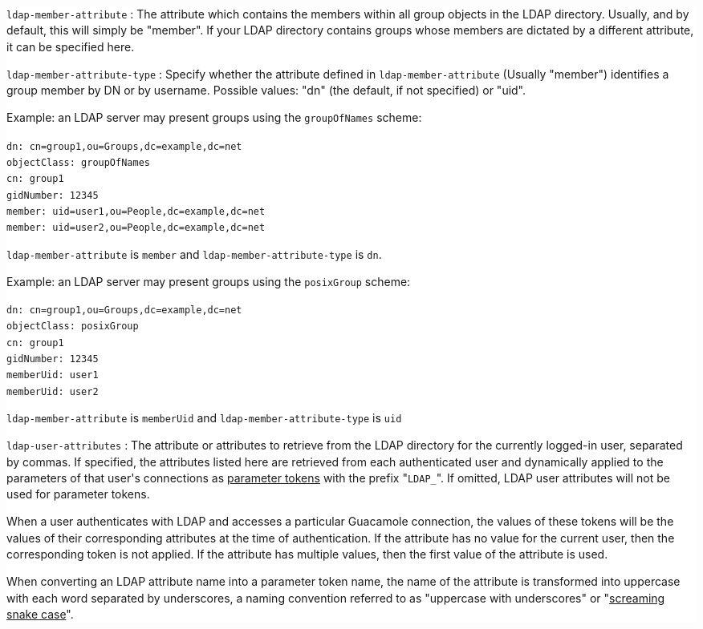 `ldap-member-attribute`
: The attribute which contains the members within all group objects in the LDAP
  directory. Usually, and by default, this will simply be "member". If your
  LDAP directory contains groups whose members are dictated by a different
  attribute, it can be specified here.

`ldap-member-attribute-type`
: Specify whether the attribute defined in `ldap-member-attribute` (Usually
  "member") identifies a group member by DN or by username.  Possible values:
  "dn" (the default, if not specified) or "uid".
  
  Example: an LDAP server may present groups using the `groupOfNames`
  scheme:
  
  ```
  dn: cn=group1,ou=Groups,dc=example,dc=net
  objectClass: groupOfNames
  cn: group1
  gidNumber: 12345
  member: uid=user1,ou=People,dc=example,dc=net
  member: uid=user2,ou=People,dc=example,dc=net
  ```
  
  `ldap-member-attribute` is `member` and `ldap-member-attribute-type` is `dn`.
  
  Example: an LDAP server may present groups using the `posixGroup`
  scheme:
  
  ```
  dn: cn=group1,ou=Groups,dc=example,dc=net
  objectClass: posixGroup
  cn: group1
  gidNumber: 12345
  memberUid: user1
  memberUid: user2
  ```
  
  `ldap-member-attribute` is `memberUid` and `ldap-member-attribute-type` is
  `uid`

`ldap-user-attributes`
: The attribute or attributes to retrieve from the LDAP directory for the
  currently logged-in user, separated by commas. If specified, the attributes
  listed here are retrieved from each authenticated user and dynamically
  applied to the parameters of that user's connections as [parameter
  tokens](parameter-tokens) with the prefix "`LDAP_`". If omitted, LDAP user
  attributes will not be used for parameter tokens.
  
  When a user authenticates with LDAP and accesses a particular Guacamole
  connection, the values of these tokens will be the values of their
  corresponding attributes at the time of authentication. If the attribute has
  no value for the current user, then the corresponding token is not applied.
  If the attribute has multiple values, then the first value of the attribute
  is used.
  
  When converting an LDAP attribute name into a parameter token name, the name
  of the attribute is transformed into uppercase with each word separated by
  underscores, a naming convention referred to as "uppercase with underscores"
  or "[screaming snake case](https://en.wikipedia.org/wiki/Naming_convention_(programming)#Multiple-word_identifiers)".
  
